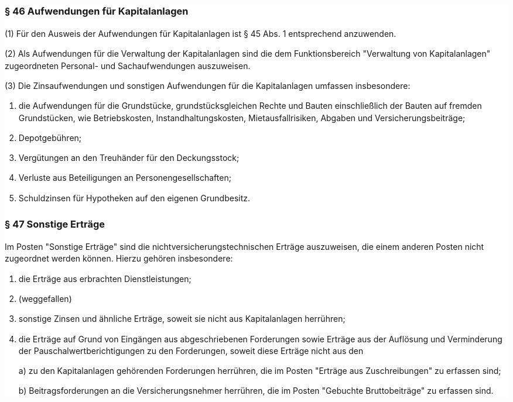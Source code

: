 
### § 46 Aufwendungen für Kapitalanlagen

(1) Für den Ausweis der Aufwendungen für Kapitalanlagen ist § 45 Abs.
1 entsprechend anzuwenden.

(2) Als Aufwendungen für die Verwaltung der Kapitalanlagen sind die
dem Funktionsbereich "Verwaltung von Kapitalanlagen" zugeordneten
Personal- und Sachaufwendungen auszuweisen.

(3) Die Zinsaufwendungen und sonstigen Aufwendungen für die
Kapitalanlagen umfassen insbesondere:

1.  die Aufwendungen für die Grundstücke, grundstücksgleichen Rechte und
    Bauten einschließlich der Bauten auf fremden Grundstücken, wie
    Betriebskosten, Instandhaltungskosten, Mietausfallrisiken, Abgaben und
    Versicherungsbeiträge;


2.  Depotgebühren;


3.  Vergütungen an den Treuhänder für den Deckungsstock;


4.  Verluste aus Beteiligungen an Personengesellschaften;


5.  Schuldzinsen für Hypotheken auf den eigenen Grundbesitz.





### § 47 Sonstige Erträge

Im Posten "Sonstige Erträge" sind die nichtversicherungstechnischen
Erträge auszuweisen, die einem anderen Posten nicht zugeordnet werden
können. Hierzu gehören insbesondere:

1.  die Erträge aus erbrachten Dienstleistungen;


2.  (weggefallen)


3.  sonstige Zinsen und ähnliche Erträge, soweit sie nicht aus
    Kapitalanlagen herrühren;


4.  die Erträge auf Grund von Eingängen aus abgeschriebenen Forderungen
    sowie Erträge aus der Auflösung und Verminderung der
    Pauschalwertberichtigungen zu den Forderungen, soweit diese Erträge
    nicht aus den

    a)  zu den Kapitalanlagen gehörenden Forderungen herrühren, die im Posten
        "Erträge aus Zuschreibungen" zu erfassen sind;


    b)  Beitragsforderungen an die Versicherungsnehmer herrühren, die im
        Posten "Gebuchte Bruttobeiträge" zu erfassen sind.


